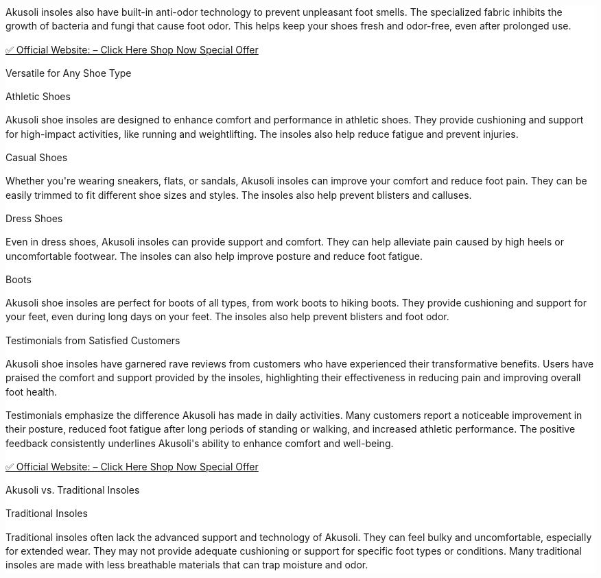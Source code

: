 Akusoli insoles also have built-in anti-odor technology to prevent unpleasant foot smells. The specialized fabric inhibits the growth of bacteria and fungi that cause foot odor. This helps keep your shoes fresh and odor-free, even after prolonged use.



[✅ Official Website: – Click Here Shop Now Special Offer](https://www.healthtruenews.com/get_akusoli-shoe-insoles)


Versatile for Any Shoe Type

Athletic Shoes

Akusoli shoe insoles are designed to enhance comfort and performance in athletic shoes. They provide cushioning and support for high-impact activities, like running and weightlifting. The insoles also help reduce fatigue and prevent injuries.

Casual Shoes

Whether you're wearing sneakers, flats, or sandals, Akusoli insoles can improve your comfort and reduce foot pain. They can be easily trimmed to fit different shoe sizes and styles. The insoles also help prevent blisters and calluses.

Dress Shoes

Even in dress shoes, Akusoli insoles can provide support and comfort. They can help alleviate pain caused by high heels or uncomfortable footwear. The insoles can also help improve posture and reduce foot fatigue.

Boots

Akusoli shoe insoles are perfect for boots of all types, from work boots to hiking boots. They provide cushioning and support for your feet, even during long days on your feet. The insoles also help prevent blisters and foot odor.

Testimonials from Satisfied Customers

Akusoli shoe insoles have garnered rave reviews from customers who have experienced their transformative benefits. Users have praised the comfort and support provided by the insoles, highlighting their effectiveness in reducing pain and improving overall foot health.

Testimonials emphasize the difference Akusoli has made in daily activities. Many customers report a noticeable improvement in their posture, reduced foot fatigue after long periods of standing or walking, and increased athletic performance. The positive feedback consistently underlines Akusoli's ability to enhance comfort and well-being.



[✅ Official Website: – Click Here Shop Now Special Offer](https://www.healthtruenews.com/get_akusoli-shoe-insoles)


Akusoli vs. Traditional Insoles

Traditional Insoles

Traditional insoles often lack the advanced support and technology of Akusoli. They can feel bulky and uncomfortable, especially for extended wear. They may not provide adequate cushioning or support for specific foot types or conditions. Many traditional insoles are made with less breathable materials that can trap moisture and odor.

